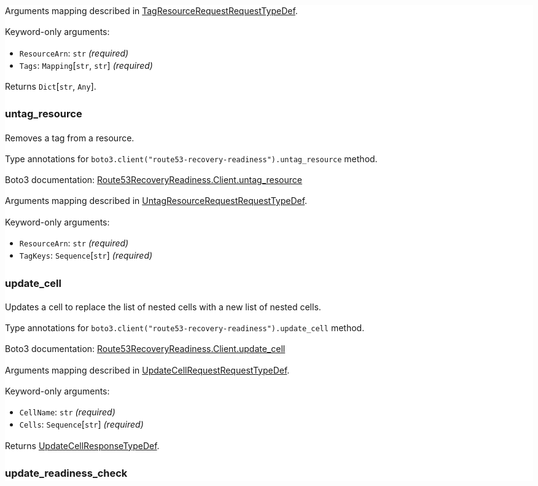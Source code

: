 Arguments mapping described in
[TagResourceRequestRequestTypeDef](./type_defs.md#tagresourcerequestrequesttypedef).

Keyword-only arguments:

- `ResourceArn`: `str` *(required)*
- `Tags`: `Mapping`\[`str`, `str`\] *(required)*

Returns `Dict`\[`str`, `Any`\].

<a id="untag_resource"></a>

### untag_resource

Removes a tag from a resource.

Type annotations for
`boto3.client("route53-recovery-readiness").untag_resource` method.

Boto3 documentation:
[Route53RecoveryReadiness.Client.untag_resource](https://boto3.amazonaws.com/v1/documentation/api/latest/reference/services/route53-recovery-readiness.html#Route53RecoveryReadiness.Client.untag_resource)

Arguments mapping described in
[UntagResourceRequestRequestTypeDef](./type_defs.md#untagresourcerequestrequesttypedef).

Keyword-only arguments:

- `ResourceArn`: `str` *(required)*
- `TagKeys`: `Sequence`\[`str`\] *(required)*

<a id="update_cell"></a>

### update_cell

Updates a cell to replace the list of nested cells with a new list of nested
cells.

Type annotations for `boto3.client("route53-recovery-readiness").update_cell`
method.

Boto3 documentation:
[Route53RecoveryReadiness.Client.update_cell](https://boto3.amazonaws.com/v1/documentation/api/latest/reference/services/route53-recovery-readiness.html#Route53RecoveryReadiness.Client.update_cell)

Arguments mapping described in
[UpdateCellRequestRequestTypeDef](./type_defs.md#updatecellrequestrequesttypedef).

Keyword-only arguments:

- `CellName`: `str` *(required)*
- `Cells`: `Sequence`\[`str`\] *(required)*

Returns [UpdateCellResponseTypeDef](./type_defs.md#updatecellresponsetypedef).

<a id="update_readiness_check"></a>

### update_readiness_check
